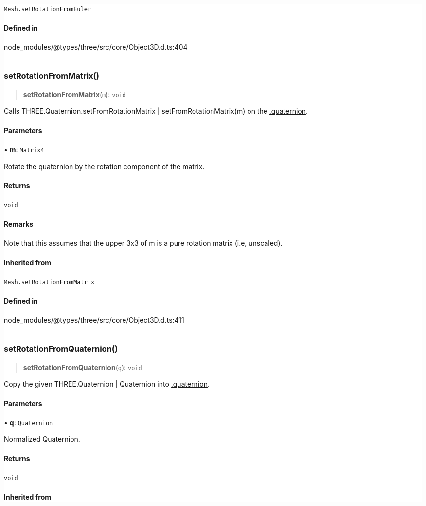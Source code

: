 `Mesh.setRotationFromEuler`

#### Defined in

node\_modules/@types/three/src/core/Object3D.d.ts:404

***

### setRotationFromMatrix()

> **setRotationFromMatrix**(`m`): `void`

Calls THREE.Quaternion.setFromRotationMatrix | setFromRotationMatrix(m) on the [.quaternion](../../../../../api/classes/instancedmesh2/#quaternion).

#### Parameters

• **m**: `Matrix4`

Rotate the quaternion by the rotation component of the matrix.

#### Returns

`void`

#### Remarks

Note that this assumes that the upper 3x3 of m is a pure rotation matrix (i.e, unscaled).

#### Inherited from

`Mesh.setRotationFromMatrix`

#### Defined in

node\_modules/@types/three/src/core/Object3D.d.ts:411

***

### setRotationFromQuaternion()

> **setRotationFromQuaternion**(`q`): `void`

Copy the given THREE.Quaternion | Quaternion into [.quaternion](../../../../../api/classes/instancedmesh2/#quaternion).

#### Parameters

• **q**: `Quaternion`

Normalized Quaternion.

#### Returns

`void`

#### Inherited from
